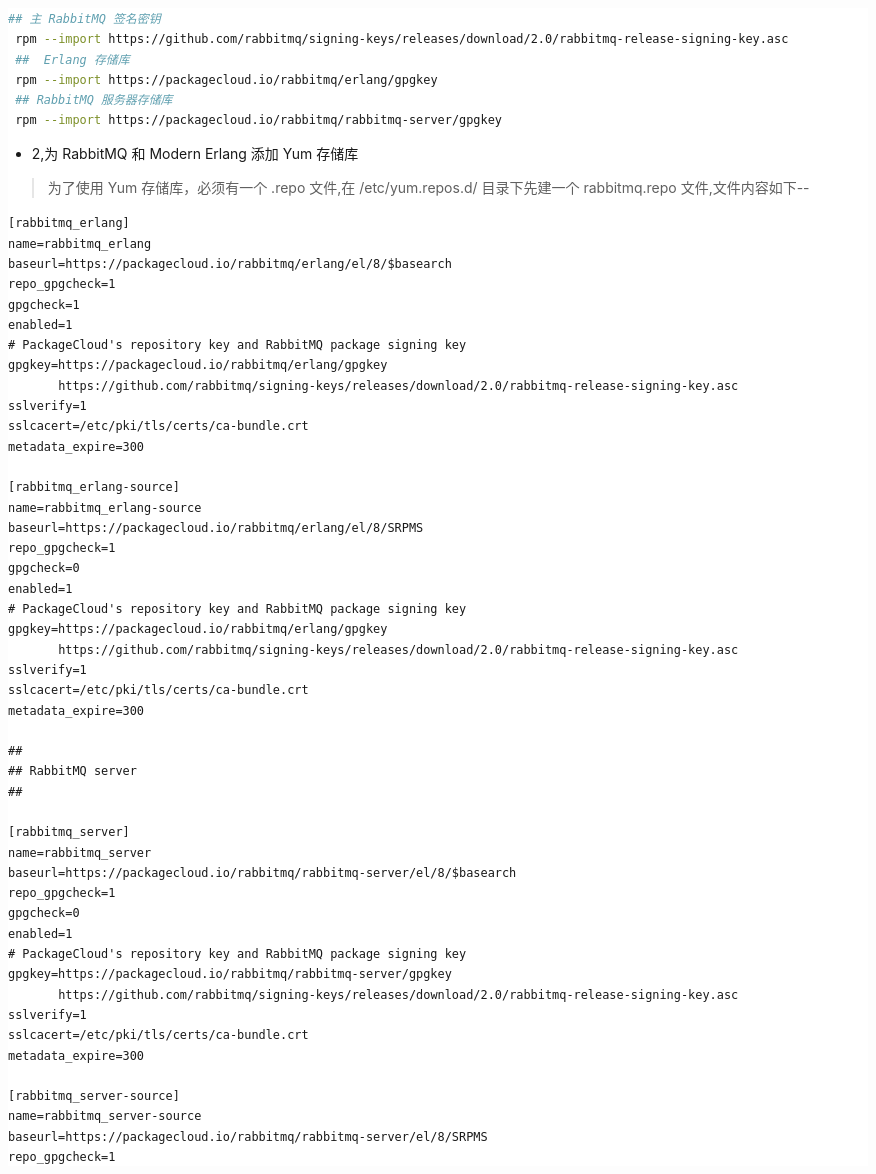 ```bash
## 主 RabbitMQ 签名密钥 
 rpm --import https://github.com/rabbitmq/signing-keys/releases/download/2.0/rabbitmq-release-signing-key.asc 
 ##  Erlang 存储库 
 rpm --import https://packagecloud.io/rabbitmq/erlang/gpgkey 
 ## RabbitMQ 服务器存储库 
 rpm --import https://packagecloud.io/rabbitmq/rabbitmq-server/gpgkey 
```

 - 2,为 RabbitMQ 和 Modern Erlang 添加 Yum 存储库

>为了使用 Yum 存储库，必须有一个 .repo 文件,在 /etc/yum.repos.d/ 目录下先建一个 rabbitmq.repo 文件,文件内容如下--


```xml
[rabbitmq_erlang]
name=rabbitmq_erlang
baseurl=https://packagecloud.io/rabbitmq/erlang/el/8/$basearch
repo_gpgcheck=1
gpgcheck=1
enabled=1
# PackageCloud's repository key and RabbitMQ package signing key
gpgkey=https://packagecloud.io/rabbitmq/erlang/gpgkey
       https://github.com/rabbitmq/signing-keys/releases/download/2.0/rabbitmq-release-signing-key.asc
sslverify=1
sslcacert=/etc/pki/tls/certs/ca-bundle.crt
metadata_expire=300

[rabbitmq_erlang-source]
name=rabbitmq_erlang-source
baseurl=https://packagecloud.io/rabbitmq/erlang/el/8/SRPMS
repo_gpgcheck=1
gpgcheck=0
enabled=1
# PackageCloud's repository key and RabbitMQ package signing key
gpgkey=https://packagecloud.io/rabbitmq/erlang/gpgkey
       https://github.com/rabbitmq/signing-keys/releases/download/2.0/rabbitmq-release-signing-key.asc
sslverify=1
sslcacert=/etc/pki/tls/certs/ca-bundle.crt
metadata_expire=300

##
## RabbitMQ server
##

[rabbitmq_server]
name=rabbitmq_server
baseurl=https://packagecloud.io/rabbitmq/rabbitmq-server/el/8/$basearch
repo_gpgcheck=1
gpgcheck=0
enabled=1
# PackageCloud's repository key and RabbitMQ package signing key
gpgkey=https://packagecloud.io/rabbitmq/rabbitmq-server/gpgkey
       https://github.com/rabbitmq/signing-keys/releases/download/2.0/rabbitmq-release-signing-key.asc
sslverify=1
sslcacert=/etc/pki/tls/certs/ca-bundle.crt
metadata_expire=300

[rabbitmq_server-source]
name=rabbitmq_server-source
baseurl=https://packagecloud.io/rabbitmq/rabbitmq-server/el/8/SRPMS
repo_gpgcheck=1
```